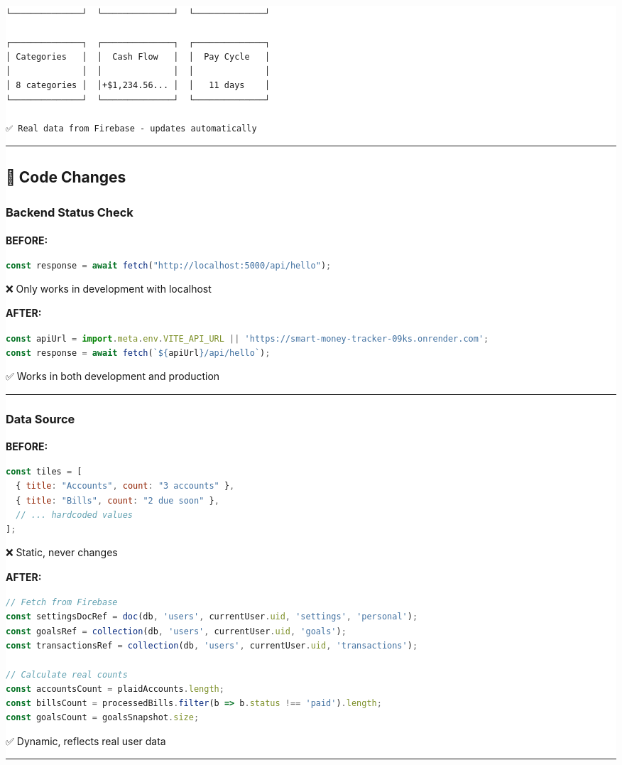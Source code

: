 ```
└──────────────┘  └──────────────┘  └──────────────┘

┌──────────────┐  ┌──────────────┐  ┌──────────────┐
│ Categories   │  │  Cash Flow   │  │  Pay Cycle   │
│              │  │              │  │              │
│ 8 categories │  │+$1,234.56... │  │   11 days    │
└──────────────┘  └──────────────┘  └──────────────┘

✅ Real data from Firebase - updates automatically
```

---

## 🔄 Code Changes

### Backend Status Check

**BEFORE:**
```javascript
const response = await fetch("http://localhost:5000/api/hello");
```
❌ Only works in development with localhost

**AFTER:**
```javascript
const apiUrl = import.meta.env.VITE_API_URL || 'https://smart-money-tracker-09ks.onrender.com';
const response = await fetch(`${apiUrl}/api/hello`);
```
✅ Works in both development and production

---

### Data Source

**BEFORE:**
```javascript
const tiles = [
  { title: "Accounts", count: "3 accounts" },
  { title: "Bills", count: "2 due soon" },
  // ... hardcoded values
];
```
❌ Static, never changes

**AFTER:**
```javascript
// Fetch from Firebase
const settingsDocRef = doc(db, 'users', currentUser.uid, 'settings', 'personal');
const goalsRef = collection(db, 'users', currentUser.uid, 'goals');
const transactionsRef = collection(db, 'users', currentUser.uid, 'transactions');

// Calculate real counts
const accountsCount = plaidAccounts.length;
const billsCount = processedBills.filter(b => b.status !== 'paid').length;
const goalsCount = goalsSnapshot.size;
```
✅ Dynamic, reflects real user data

---